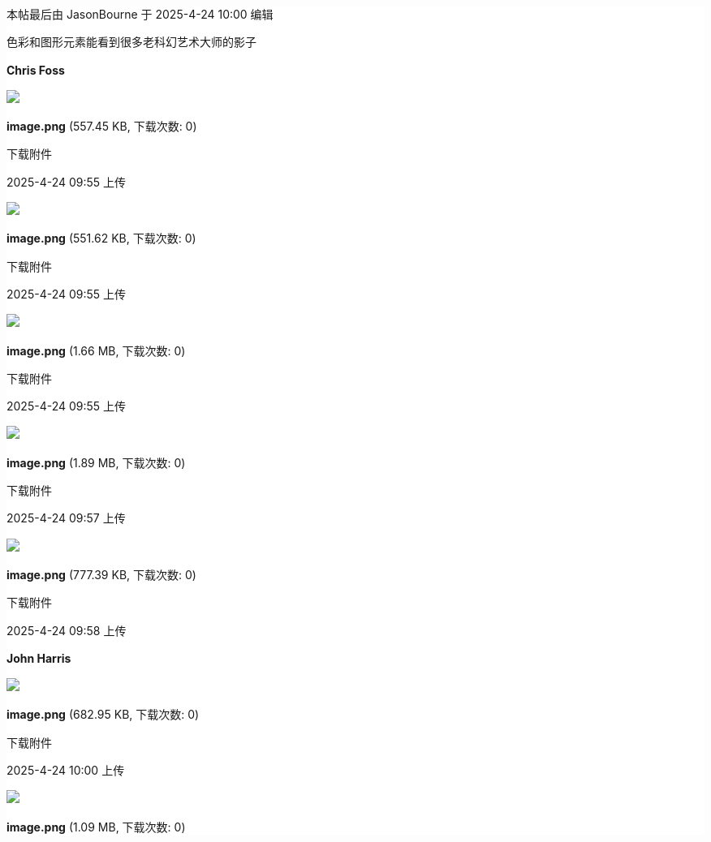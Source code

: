  本帖最后由 JasonBourne 于 2025-4-24 10:00 编辑 

色彩和图形元素能看到很多老科幻艺术大师的影子

<strong>Chris Foss</strong>

<img src="https://img.stage1st.com/forum/202504/24/095508fdepermorzcpprup.png" referrerpolicy="no-referrer">

<strong>image.png</strong> (557.45 KB, 下载次数: 0)

下载附件

2025-4-24 09:55 上传

<img src="https://img.stage1st.com/forum/202504/24/095523hso1z19s162g1zc2.png" referrerpolicy="no-referrer">

<strong>image.png</strong> (551.62 KB, 下载次数: 0)

下载附件

2025-4-24 09:55 上传

<img src="https://img.stage1st.com/forum/202504/24/095533ousplsislskdpwld.png" referrerpolicy="no-referrer">

<strong>image.png</strong> (1.66 MB, 下载次数: 0)

下载附件

2025-4-24 09:55 上传

<img src="https://img.stage1st.com/forum/202504/24/095756kg8hnl85l0ssfvjr.png" referrerpolicy="no-referrer">

<strong>image.png</strong> (1.89 MB, 下载次数: 0)

下载附件

2025-4-24 09:57 上传

<img src="https://img.stage1st.com/forum/202504/24/095837g7bjm1b7x0bcc7g2.png" referrerpolicy="no-referrer">

<strong>image.png</strong> (777.39 KB, 下载次数: 0)

下载附件

2025-4-24 09:58 上传

<strong>John Harris</strong>

<img src="https://img.stage1st.com/forum/202504/24/100015jnjjbbjj4242p69n.png" referrerpolicy="no-referrer">

<strong>image.png</strong> (682.95 KB, 下载次数: 0)

下载附件

2025-4-24 10:00 上传

<img src="https://img.stage1st.com/forum/202504/24/100021qmvk8dqdiykr6msv.png" referrerpolicy="no-referrer">

<strong>image.png</strong> (1.09 MB, 下载次数: 0)

